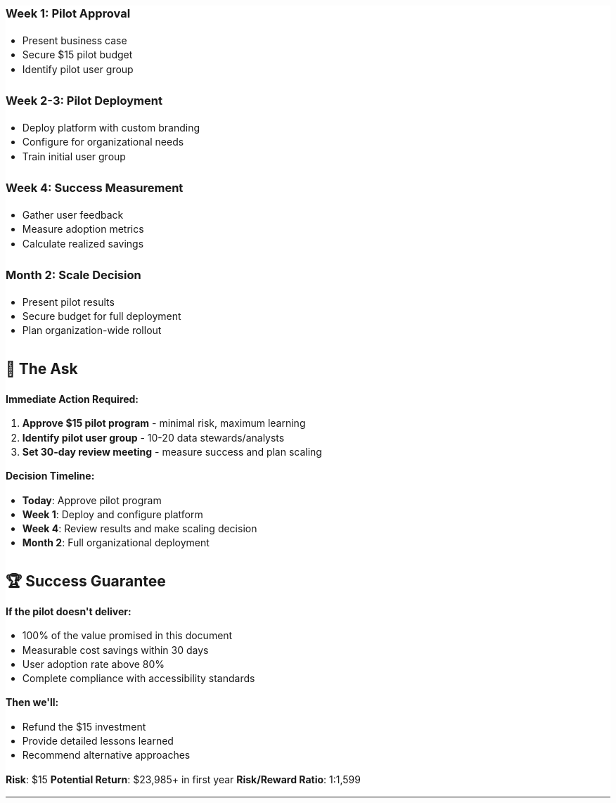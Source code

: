 ### Week 1: Pilot Approval
- Present business case
- Secure $15 pilot budget
- Identify pilot user group

### Week 2-3: Pilot Deployment
- Deploy platform with custom branding
- Configure for organizational needs
- Train initial user group

### Week 4: Success Measurement
- Gather user feedback
- Measure adoption metrics
- Calculate realized savings

### Month 2: Scale Decision
- Present pilot results
- Secure budget for full deployment
- Plan organization-wide rollout

## 🎯 The Ask

**Immediate Action Required:**
1. **Approve $15 pilot program** - minimal risk, maximum learning
2. **Identify pilot user group** - 10-20 data stewards/analysts
3. **Set 30-day review meeting** - measure success and plan scaling

**Decision Timeline:**
- **Today**: Approve pilot program
- **Week 1**: Deploy and configure platform
- **Week 4**: Review results and make scaling decision
- **Month 2**: Full organizational deployment

## 🏆 Success Guarantee

**If the pilot doesn't deliver:**
- 100% of the value promised in this document
- Measurable cost savings within 30 days
- User adoption rate above 80%
- Complete compliance with accessibility standards

**Then we'll:**
- Refund the $15 investment
- Provide detailed lessons learned
- Recommend alternative approaches

**Risk**: $15
**Potential Return**: $23,985+ in first year
**Risk/Reward Ratio**: 1:1,599

---
